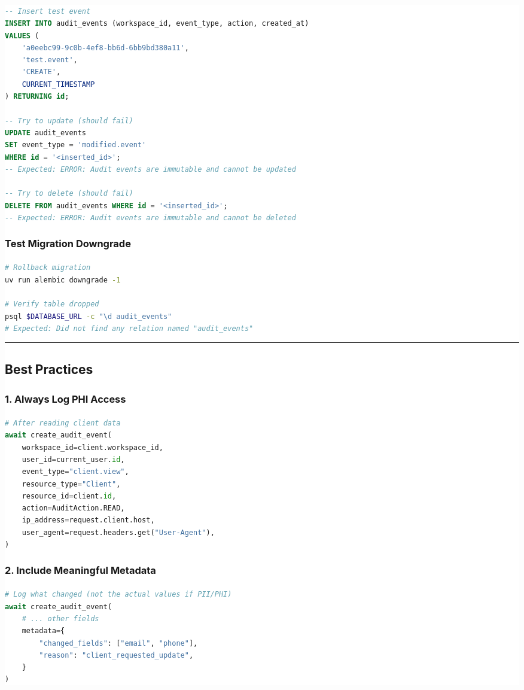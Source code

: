 ```sql
-- Insert test event
INSERT INTO audit_events (workspace_id, event_type, action, created_at)
VALUES (
    'a0eebc99-9c0b-4ef8-bb6d-6bb9bd380a11',
    'test.event',
    'CREATE',
    CURRENT_TIMESTAMP
) RETURNING id;

-- Try to update (should fail)
UPDATE audit_events
SET event_type = 'modified.event'
WHERE id = '<inserted_id>';
-- Expected: ERROR: Audit events are immutable and cannot be updated

-- Try to delete (should fail)
DELETE FROM audit_events WHERE id = '<inserted_id>';
-- Expected: ERROR: Audit events are immutable and cannot be deleted
```

### Test Migration Downgrade

```bash
# Rollback migration
uv run alembic downgrade -1

# Verify table dropped
psql $DATABASE_URL -c "\d audit_events"
# Expected: Did not find any relation named "audit_events"
```

---

## Best Practices

### 1. Always Log PHI Access
```python
# After reading client data
await create_audit_event(
    workspace_id=client.workspace_id,
    user_id=current_user.id,
    event_type="client.view",
    resource_type="Client",
    resource_id=client.id,
    action=AuditAction.READ,
    ip_address=request.client.host,
    user_agent=request.headers.get("User-Agent"),
)
```

### 2. Include Meaningful Metadata
```python
# Log what changed (not the actual values if PII/PHI)
await create_audit_event(
    # ... other fields
    metadata={
        "changed_fields": ["email", "phone"],
        "reason": "client_requested_update",
    }
)
```
